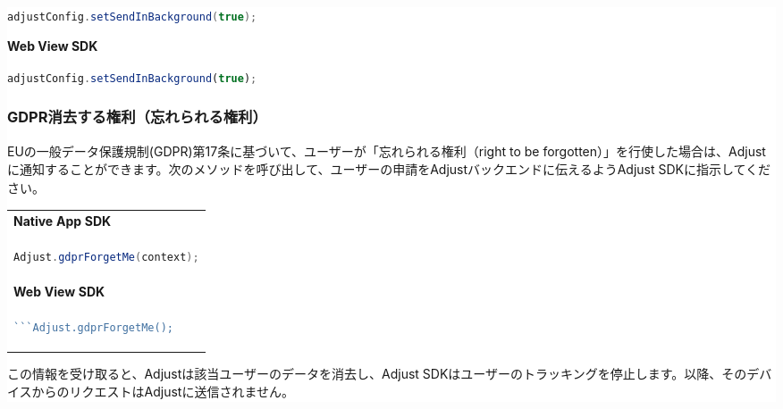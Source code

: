 ```java
adjustConfig.setSendInBackground(true);
```
</td>
</tr>
<tr>
<td>
<b>Web View SDK</b>
</td>
</tr>
<tr>
<td>

```js
adjustConfig.setSendInBackground(true);
```
</td>
</tr>
</table>

### <a id="af-gdpr-forget-me"></a>GDPR消去する権利（忘れられる権利）

EUの一般データ保護規制(GDPR)第17条に基づいて、ユーザーが「忘れられる権利（right to be forgotten）」を行使した場合は、Adjustに通知することができます。次のメソッドを呼び出して、ユーザーの申請をAdjustバックエンドに伝えるようAdjust SDKに指示してください。

<table>
<tr>
<td>
<b>Native App SDK</b>
</td>
</tr>
<tr>
<td>

```java
Adjust.gdprForgetMe(context);
```
</td>
</tr>
<tr>
<td>
<b>Web View SDK</b>
</td>
</tr>
<tr>
<td>

```js
```Adjust.gdprForgetMe();
```
</td>
</tr>
</table>

この情報を受け取ると、Adjustは該当ユーザーのデータを消去し、Adjust SDKはユーザーのトラッキングを停止します。以降、そのデバイスからのリクエストはAdjustに送信されません。
